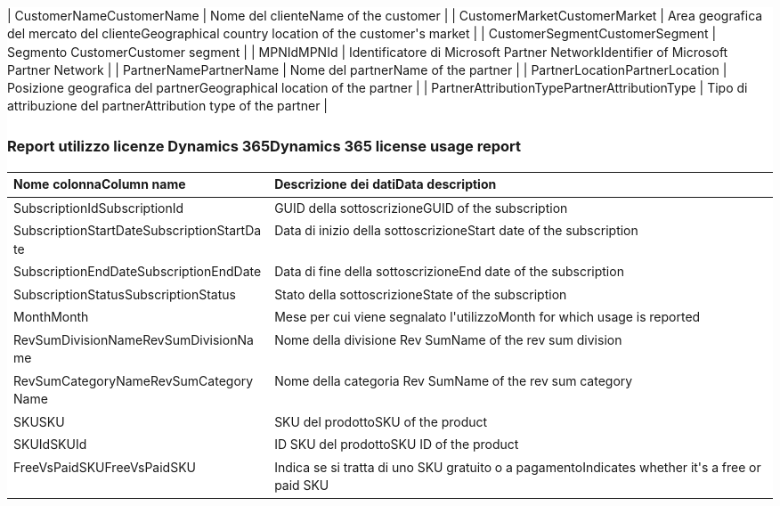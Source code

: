 | <span data-ttu-id="9e6a0-331">CustomerName</span><span class="sxs-lookup"><span data-stu-id="9e6a0-331">CustomerName</span></span> | <span data-ttu-id="9e6a0-332">Nome del cliente</span><span class="sxs-lookup"><span data-stu-id="9e6a0-332">Name of the customer</span></span> | 
| <span data-ttu-id="9e6a0-333">CustomerMarket</span><span class="sxs-lookup"><span data-stu-id="9e6a0-333">CustomerMarket</span></span> | <span data-ttu-id="9e6a0-334">Area geografica del mercato del cliente</span><span class="sxs-lookup"><span data-stu-id="9e6a0-334">Geographical country location of the customer's market</span></span> | 
| <span data-ttu-id="9e6a0-335">CustomerSegment</span><span class="sxs-lookup"><span data-stu-id="9e6a0-335">CustomerSegment</span></span> | <span data-ttu-id="9e6a0-336">Segmento Customer</span><span class="sxs-lookup"><span data-stu-id="9e6a0-336">Customer segment</span></span> | 
| <span data-ttu-id="9e6a0-337">MPNId</span><span class="sxs-lookup"><span data-stu-id="9e6a0-337">MPNId</span></span> | <span data-ttu-id="9e6a0-338">Identificatore di Microsoft Partner Network</span><span class="sxs-lookup"><span data-stu-id="9e6a0-338">Identifier of Microsoft Partner Network</span></span> | 
| <span data-ttu-id="9e6a0-339">PartnerName</span><span class="sxs-lookup"><span data-stu-id="9e6a0-339">PartnerName</span></span> | <span data-ttu-id="9e6a0-340">Nome del partner</span><span class="sxs-lookup"><span data-stu-id="9e6a0-340">Name of the partner</span></span> | 
| <span data-ttu-id="9e6a0-341">PartnerLocation</span><span class="sxs-lookup"><span data-stu-id="9e6a0-341">PartnerLocation</span></span> | <span data-ttu-id="9e6a0-342">Posizione geografica del partner</span><span class="sxs-lookup"><span data-stu-id="9e6a0-342">Geographical location of the partner</span></span> | 
| <span data-ttu-id="9e6a0-343">PartnerAttributionType</span><span class="sxs-lookup"><span data-stu-id="9e6a0-343">PartnerAttributionType</span></span> | <span data-ttu-id="9e6a0-344">Tipo di attribuzione del partner</span><span class="sxs-lookup"><span data-stu-id="9e6a0-344">Attribution type of the partner</span></span> | 

### <a name="dynamics-365-license-usage-report"></a><span data-ttu-id="9e6a0-345">**Report utilizzo licenze Dynamics 365**</span><span class="sxs-lookup"><span data-stu-id="9e6a0-345">**Dynamics 365 license usage report**</span></span>

| <span data-ttu-id="9e6a0-346">Nome colonna</span><span class="sxs-lookup"><span data-stu-id="9e6a0-346">Column name</span></span> | <span data-ttu-id="9e6a0-347">Descrizione dei dati</span><span class="sxs-lookup"><span data-stu-id="9e6a0-347">Data description</span></span> | 
| :--------- | :--------- | 
| <span data-ttu-id="9e6a0-348">SubscriptionId</span><span class="sxs-lookup"><span data-stu-id="9e6a0-348">SubscriptionId</span></span> | <span data-ttu-id="9e6a0-349">GUID della sottoscrizione</span><span class="sxs-lookup"><span data-stu-id="9e6a0-349">GUID of the subscription</span></span> | 
| <span data-ttu-id="9e6a0-350">SubscriptionStartDate</span><span class="sxs-lookup"><span data-stu-id="9e6a0-350">SubscriptionStartDate</span></span> | <span data-ttu-id="9e6a0-351">Data di inizio della sottoscrizione</span><span class="sxs-lookup"><span data-stu-id="9e6a0-351">Start date of the subscription</span></span> | 
| <span data-ttu-id="9e6a0-352">SubscriptionEndDate</span><span class="sxs-lookup"><span data-stu-id="9e6a0-352">SubscriptionEndDate</span></span> | <span data-ttu-id="9e6a0-353">Data di fine della sottoscrizione</span><span class="sxs-lookup"><span data-stu-id="9e6a0-353">End date of the subscription</span></span> | 
| <span data-ttu-id="9e6a0-354">SubscriptionStatus</span><span class="sxs-lookup"><span data-stu-id="9e6a0-354">SubscriptionStatus</span></span> | <span data-ttu-id="9e6a0-355">Stato della sottoscrizione</span><span class="sxs-lookup"><span data-stu-id="9e6a0-355">State of the subscription</span></span> | 
| <span data-ttu-id="9e6a0-356">Month</span><span class="sxs-lookup"><span data-stu-id="9e6a0-356">Month</span></span> | <span data-ttu-id="9e6a0-357">Mese per cui viene segnalato l'utilizzo</span><span class="sxs-lookup"><span data-stu-id="9e6a0-357">Month for which usage is reported</span></span> | 
| <span data-ttu-id="9e6a0-358">RevSumDivisionName</span><span class="sxs-lookup"><span data-stu-id="9e6a0-358">RevSumDivisionName</span></span> | <span data-ttu-id="9e6a0-359">Nome della divisione Rev Sum</span><span class="sxs-lookup"><span data-stu-id="9e6a0-359">Name of the rev sum division</span></span> | 
| <span data-ttu-id="9e6a0-360">RevSumCategoryName</span><span class="sxs-lookup"><span data-stu-id="9e6a0-360">RevSumCategoryName</span></span> | <span data-ttu-id="9e6a0-361">Nome della categoria Rev Sum</span><span class="sxs-lookup"><span data-stu-id="9e6a0-361">Name of the rev sum category</span></span> | 
| <span data-ttu-id="9e6a0-362">SKU</span><span class="sxs-lookup"><span data-stu-id="9e6a0-362">SKU</span></span> | <span data-ttu-id="9e6a0-363">SKU del prodotto</span><span class="sxs-lookup"><span data-stu-id="9e6a0-363">SKU of the product</span></span> | 
| <span data-ttu-id="9e6a0-364">SKUId</span><span class="sxs-lookup"><span data-stu-id="9e6a0-364">SKUId</span></span> | <span data-ttu-id="9e6a0-365">ID SKU del prodotto</span><span class="sxs-lookup"><span data-stu-id="9e6a0-365">SKU ID of the product</span></span> | 
| <span data-ttu-id="9e6a0-366">FreeVsPaidSKU</span><span class="sxs-lookup"><span data-stu-id="9e6a0-366">FreeVsPaidSKU</span></span> | <span data-ttu-id="9e6a0-367">Indica se si tratta di uno SKU gratuito o a pagamento</span><span class="sxs-lookup"><span data-stu-id="9e6a0-367">Indicates whether it's a free or paid SKU</span></span> | 